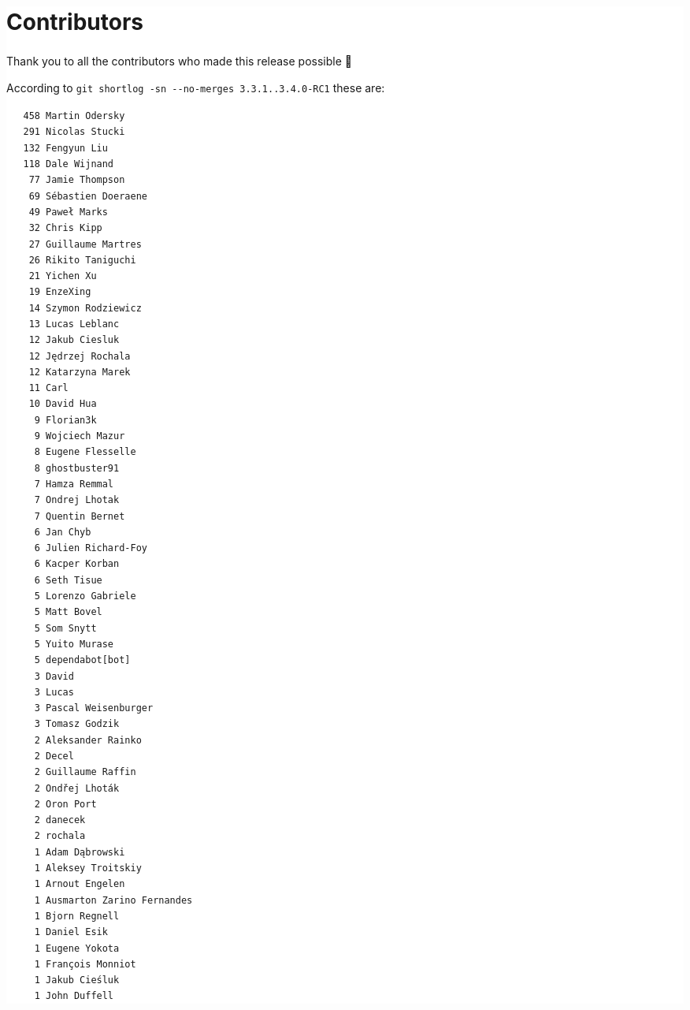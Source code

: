 # Contributors

Thank you to all the contributors who made this release possible 🎉

According to `git shortlog -sn --no-merges 3.3.1..3.4.0-RC1` these are:

```
   458 Martin Odersky
   291 Nicolas Stucki
   132 Fengyun Liu
   118 Dale Wijnand
    77 Jamie Thompson
    69 Sébastien Doeraene
    49 Paweł Marks
    32 Chris Kipp
    27 Guillaume Martres
    26 Rikito Taniguchi
    21 Yichen Xu
    19 EnzeXing
    14 Szymon Rodziewicz
    13 Lucas Leblanc
    12 Jakub Ciesluk
    12 Jędrzej Rochala
    12 Katarzyna Marek
    11 Carl
    10 David Hua
     9 Florian3k
     9 Wojciech Mazur
     8 Eugene Flesselle
     8 ghostbuster91
     7 Hamza Remmal
     7 Ondrej Lhotak
     7 Quentin Bernet
     6 Jan Chyb
     6 Julien Richard-Foy
     6 Kacper Korban
     6 Seth Tisue
     5 Lorenzo Gabriele
     5 Matt Bovel
     5 Som Snytt
     5 Yuito Murase
     5 dependabot[bot]
     3 David
     3 Lucas
     3 Pascal Weisenburger
     3 Tomasz Godzik
     2 Aleksander Rainko
     2 Decel
     2 Guillaume Raffin
     2 Ondřej Lhoták
     2 Oron Port
     2 danecek
     2 rochala
     1 Adam Dąbrowski
     1 Aleksey Troitskiy
     1 Arnout Engelen
     1 Ausmarton Zarino Fernandes
     1 Bjorn Regnell
     1 Daniel Esik
     1 Eugene Yokota
     1 François Monniot
     1 Jakub Cieśluk
     1 John Duffell
```